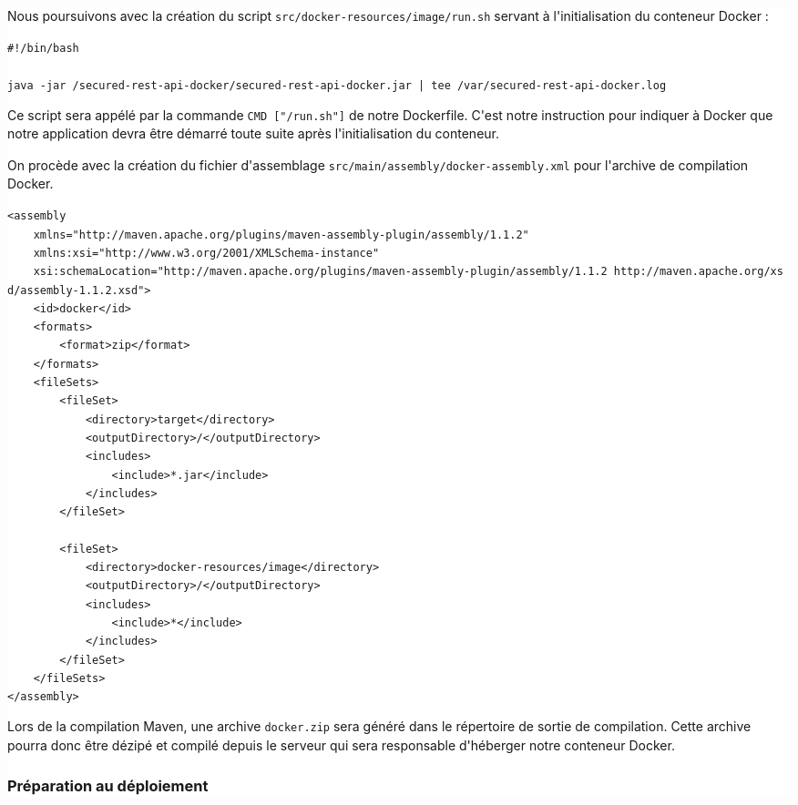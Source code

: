 Nous poursuivons avec la création du script `src/docker-resources/image/run.sh` servant à l'initialisation du conteneur Docker : 

```
#!/bin/bash

java -jar /secured-rest-api-docker/secured-rest-api-docker.jar | tee /var/secured-rest-api-docker.log
```

Ce script sera appélé par la commande `CMD ["/run.sh"]` de notre Dockerfile. C'est notre instruction pour indiquer à Docker que notre application devra être démarré toute suite après l'initialisation du conteneur.

On procède avec la création du fichier d'assemblage `src/main/assembly/docker-assembly.xml` pour l'archive de compilation Docker.

```
<assembly
	xmlns="http://maven.apache.org/plugins/maven-assembly-plugin/assembly/1.1.2"
	xmlns:xsi="http://www.w3.org/2001/XMLSchema-instance"
	xsi:schemaLocation="http://maven.apache.org/plugins/maven-assembly-plugin/assembly/1.1.2 http://maven.apache.org/xsd/assembly-1.1.2.xsd">
	<id>docker</id>
	<formats>
		<format>zip</format>
	</formats>
	<fileSets>
		<fileSet>
			<directory>target</directory>
			<outputDirectory>/</outputDirectory>
			<includes>
				<include>*.jar</include>
			</includes>
		</fileSet>
		
		<fileSet>
			<directory>docker-resources/image</directory>
			<outputDirectory>/</outputDirectory>
			<includes>
				<include>*</include>
			</includes>
		</fileSet>
	</fileSets>
</assembly>
```

Lors de la compilation Maven, une archive `docker.zip` sera généré dans le répertoire de sortie de compilation. Cette archive pourra donc être dézipé et compilé depuis le serveur qui sera responsable d'héberger notre conteneur Docker.

### Préparation au déploiement


